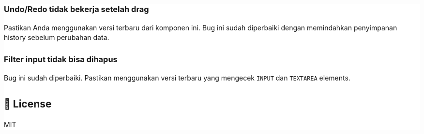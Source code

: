 ### Undo/Redo tidak bekerja setelah drag

Pastikan Anda menggunakan versi terbaru dari komponen ini. Bug ini sudah diperbaiki dengan memindahkan penyimpanan history sebelum perubahan data.

### Filter input tidak bisa dihapus

Bug ini sudah diperbaiki. Pastikan menggunakan versi terbaru yang mengecek `INPUT` dan `TEXTAREA` elements.

## 📄 License

MIT
